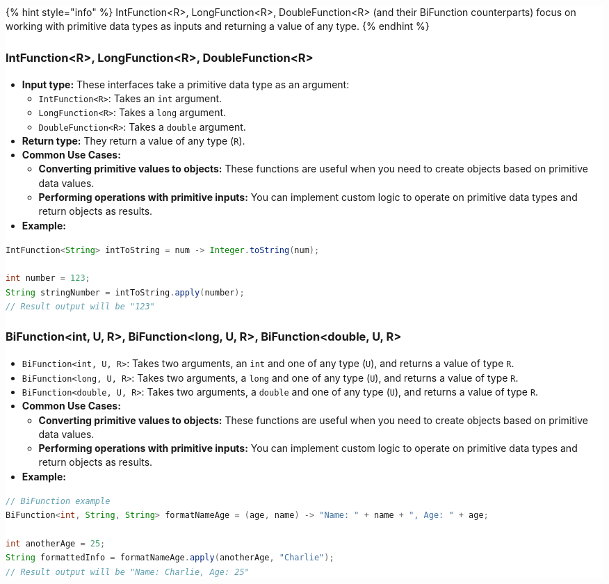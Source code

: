 



{% hint style="info" %}
IntFunction\<R>, LongFunction\<R>, DoubleFunction\<R> (and their BiFunction counterparts) focus on working with primitive data types as inputs and returning a value of any type.
{% endhint %}

### IntFunction\<R>, LongFunction\<R>, DoubleFunction\<R>

* **Input type:** These interfaces take a primitive data type as an argument:
  * `IntFunction<R>`: Takes an `int` argument.
  * `LongFunction<R>`: Takes a `long` argument.
  * `DoubleFunction<R>`: Takes a `double` argument.
* **Return type:** They return a value of any type (`R`).
* **Common Use Cases:**
  * **Converting primitive values to objects:** These functions are useful when you need to create objects based on primitive data values.
  * **Performing operations with primitive inputs:** You can implement custom logic to operate on primitive data types and return objects as results.
* **Example:**

```java
IntFunction<String> intToString = num -> Integer.toString(num);

int number = 123;
String stringNumber = intToString.apply(number); 
// Result output will be "123"
```



### BiFunction\<int, U, R>, BiFunction\<long, U, R>, BiFunction\<double, U, R>

* `BiFunction<int, U, R>`: Takes two arguments, an `int` and one of any type (`U`), and returns a value of type `R`.
* `BiFunction<long, U, R>`: Takes two arguments, a `long` and one of any type (`U`), and returns a value of type `R`.
* `BiFunction<double, U, R>`: Takes two arguments, a `double` and one of any type (`U`), and returns a value of type `R`.
* **Common Use Cases:**
  * **Converting primitive values to objects:** These functions are useful when you need to create objects based on primitive data values.
  * **Performing operations with primitive inputs:** You can implement custom logic to operate on primitive data types and return objects as results.
* **Example:**

```java
// BiFunction example
BiFunction<int, String, String> formatNameAge = (age, name) -> "Name: " + name + ", Age: " + age;

int anotherAge = 25;
String formattedInfo = formatNameAge.apply(anotherAge, "Charlie");
// Result output will be "Name: Charlie, Age: 25"
```
